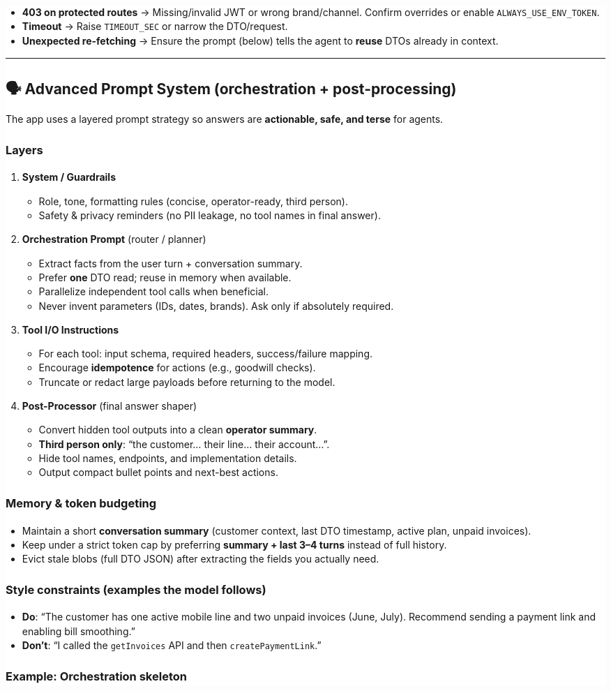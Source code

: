 * **403 on protected routes** → Missing/invalid JWT or wrong brand/channel. Confirm overrides or enable `ALWAYS_USE_ENV_TOKEN`.
* **Timeout** → Raise `TIMEOUT_SEC` or narrow the DTO/request.
* **Unexpected re-fetching** → Ensure the prompt (below) tells the agent to **reuse** DTOs already in context.

---

## 🗣️ Advanced Prompt System (orchestration + post-processing)

The app uses a layered prompt strategy so answers are **actionable, safe, and terse** for agents.

### Layers

1. **System / Guardrails**

   * Role, tone, formatting rules (concise, operator-ready, third person).
   * Safety & privacy reminders (no PII leakage, no tool names in final answer).

2. **Orchestration Prompt** (router / planner)

   * Extract facts from the user turn + conversation summary.
   * Prefer **one** DTO read; reuse in memory when available.
   * Parallelize independent tool calls when beneficial.
   * Never invent parameters (IDs, dates, brands). Ask only if absolutely required.

3. **Tool I/O Instructions**

   * For each tool: input schema, required headers, success/failure mapping.
   * Encourage **idempotence** for actions (e.g., goodwill checks).
   * Truncate or redact large payloads before returning to the model.

4. **Post-Processor** (final answer shaper)

   * Convert hidden tool outputs into a clean **operator summary**.
   * **Third person only**: “the customer… their line… their account…”.
   * Hide tool names, endpoints, and implementation details.
   * Output compact bullet points and next-best actions.

### Memory & token budgeting

* Maintain a short **conversation summary** (customer context, last DTO timestamp, active plan, unpaid invoices).
* Keep under a strict token cap by preferring **summary + last 3–4 turns** instead of full history.
* Evict stale blobs (full DTO JSON) after extracting the fields you actually need.

### Style constraints (examples the model follows)

* **Do**: “The customer has one active mobile line and two unpaid invoices (June, July). Recommend sending a payment link and enabling bill smoothing.”
* **Don’t**: “I called the `getInvoices` API and then `createPaymentLink`.”

### Example: Orchestration skeleton
